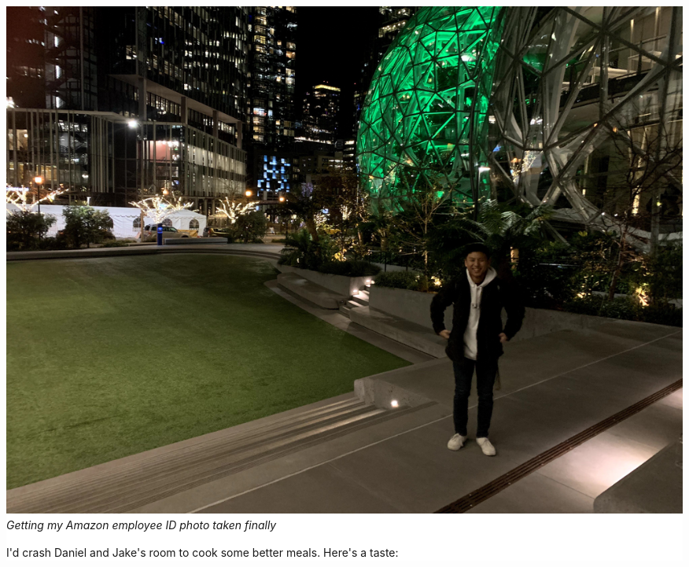 ![image](/images/postImages/2020-12-27/31.JPG)
*Getting my Amazon employee ID photo taken finally*

I'd crash Daniel and Jake's room to cook some better meals. Here's a taste: